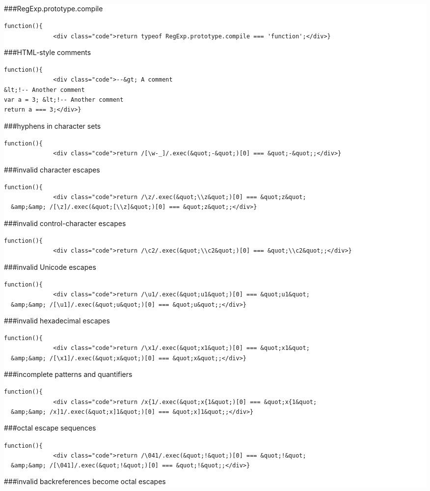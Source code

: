 ###RegExp.prototype.compile
          
```
function(){
              <div class="code">return typeof RegExp.prototype.compile === 'function';</div>}
```
###HTML-style comments
          
```
function(){
              <div class="code">--&gt; A comment
&lt;!-- Another comment
var a = 3; &lt;!-- Another comment
return a === 3;</div>}
```
###hyphens in character sets
          
```
function(){
              <div class="code">return /[\w-_]/.exec(&quot;-&quot;)[0] === &quot;-&quot;;</div>}
```
###invalid character escapes
          
```
function(){
              <div class="code">return /\z/.exec(&quot;\\z&quot;)[0] === &quot;z&quot;
  &amp;&amp; /[\z]/.exec(&quot;[\\z]&quot;)[0] === &quot;z&quot;;</div>}
```
###invalid control-character escapes
          
```
function(){
              <div class="code">return /\c2/.exec(&quot;\\c2&quot;)[0] === &quot;\\c2&quot;;</div>}
```
###invalid Unicode escapes
          
```
function(){
              <div class="code">return /\u1/.exec(&quot;u1&quot;)[0] === &quot;u1&quot;
  &amp;&amp; /[\u1]/.exec(&quot;u&quot;)[0] === &quot;u&quot;;</div>}
```
###invalid hexadecimal escapes
          
```
function(){
              <div class="code">return /\x1/.exec(&quot;x1&quot;)[0] === &quot;x1&quot;
  &amp;&amp; /[\x1]/.exec(&quot;x&quot;)[0] === &quot;x&quot;;</div>}
```
###incomplete patterns and quantifiers
          
```
function(){
              <div class="code">return /x{1/.exec(&quot;x{1&quot;)[0] === &quot;x{1&quot;
  &amp;&amp; /x]1/.exec(&quot;x]1&quot;)[0] === &quot;x]1&quot;;</div>}
```
###octal escape sequences
          
```
function(){
              <div class="code">return /\041/.exec(&quot;!&quot;)[0] === &quot;!&quot;
  &amp;&amp; /[\041]/.exec(&quot;!&quot;)[0] === &quot;!&quot;;</div>}
```
###invalid backreferences become octal escapes
          